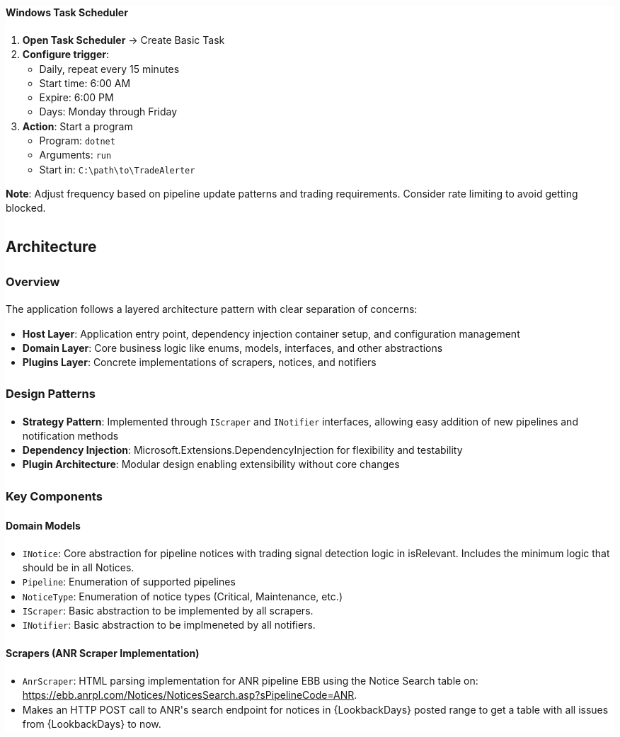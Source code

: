 #### Windows Task Scheduler

1. **Open Task Scheduler** -> Create Basic Task
2. **Configure trigger**:
   - Daily, repeat every 15 minutes
   - Start time: 6:00 AM
   - Expire: 6:00 PM
   - Days: Monday through Friday
3. **Action**: Start a program
   - Program: `dotnet`
   - Arguments: `run`
   - Start in: `C:\path\to\TradeAlerter`

**Note**: Adjust frequency based on pipeline update patterns and trading requirements. Consider rate limiting to avoid getting blocked.

## Architecture

### Overview

The application follows a layered architecture pattern with clear separation of concerns:

- **Host Layer**: Application entry point, dependency injection container setup, and configuration management
- **Domain Layer**: Core business logic like enums, models, interfaces, and other abstractions
- **Plugins Layer**: Concrete implementations of scrapers, notices, and notifiers

### Design Patterns

- **Strategy Pattern**: Implemented through `IScraper` and `INotifier` interfaces, allowing easy addition of new pipelines and notification methods
- **Dependency Injection**: Microsoft.Extensions.DependencyInjection for flexibility and testability
- **Plugin Architecture**: Modular design enabling extensibility without core changes

### Key Components

#### Domain Models

- `INotice`: Core abstraction for pipeline notices with trading signal detection logic in isRelevant. Includes the minimum logic that should be in all Notices.
- `Pipeline`: Enumeration of supported pipelines
- `NoticeType`: Enumeration of notice types (Critical, Maintenance, etc.)
- `IScraper`: Basic abstraction to be implemented by all scrapers.
- `INotifier`: Basic abstraction to be implmeneted by all notifiers.

#### Scrapers (ANR Scraper Implementation)

- `AnrScraper`: HTML parsing implementation for ANR pipeline EBB using the Notice Search table on: https://ebb.anrpl.com/Notices/NoticesSearch.asp?sPipelineCode=ANR.
- Makes an HTTP POST call to ANR's search endpoint for notices in {LookbackDays} posted range to get a table with all issues from {LookbackDays} to now.
